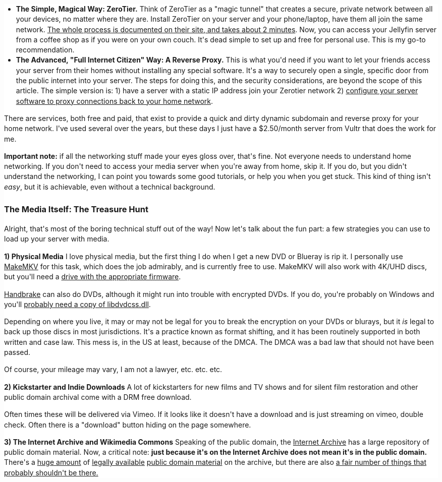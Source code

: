 *   **The Simple, Magical Way: ZeroTier.** Think of ZeroTier as a "magic tunnel" that creates a secure, private network between all your devices, no matter where they are. Install ZeroTier on your server and your phone/laptop, have them all join the same network. [The whole process is documented on their site, and takes about 2 minutes](https://docs.zerotier.com/quickstart/). Now, you can access your Jellyfin server from a coffee shop as if you were on your own couch. It's dead simple to set up and free for personal use. This is my go-to recommendation.
*   **The Advanced, "Full Internet Citizen" Way: A Reverse Proxy.** This is what you'd need if you want to let your friends access your server from their homes without installing any special software. It's a way to securely open a single, specific door from the public internet into your server. The steps for doing this, and the security considerations, are beyond the scope of this article. The simple version is: 1) have a server with a static IP address join your Zerotier network 2) [configure your server software to proxy connections back to your home network](https://jellyfin.org/docs/general/post-install/networking/reverse-proxy/nginx/).

There are services, both free and paid, that exist to provide a quick and dirty dynamic subdomain and reverse proxy for your home network. I've used several over the years, but these days I just have a $2.50/month server from Vultr that does the work for me.

**Important note:** if all the networking stuff made your eyes gloss over, that's fine. Not everyone needs to understand home networking. If you don't need to access your media server when you're away from home, skip it. If you do, but you didn't understand the networking, I can point you towards some good tutorials, or help you when you get stuck. This kind of thing isn't *easy*, but it is achievable, even without a technical background.

### The Media Itself: The Treasure Hunt

Alright, that's most of the boring technical stuff out of the way! Now let's talk about the fun part: a few strategies you can use to load up your server with media.

**1) Physical Media**
I love physical media, but the first thing I do when I get a new DVD or Blueray is rip it. I personally use [MakeMKV](https://www.makemkv.com/) for this task, which does the job admirably, and is currently free to use. MakeMKV will also work with 4K/UHD discs, but you'll need a [drive with the appropriate firmware](https://forum.makemkv.com/forum/viewtopic.php?t=19634).

[Handbrake](https://handbrake.fr/) can also do DVDs, although it might run into trouble with encrypted DVDs. If you do, you're probably on Windows and you'll [probably need a copy of libdvdcss.dll](https://github.com/allienx/libdvdcss-dll/releases).

Depending on where you live, it may or may not be legal for you to break the encryption on your DVDs or blurays, but it *is* legal to back up those discs in most jurisdictions. It's a practice known as format shifting, and it has been routinely supported in both written and case law. This mess is, in the US at least, because of the DMCA. The DMCA was a bad law that should not have been passed. 

Of course, your mileage may vary, I am not a lawyer, etc. etc. etc.

**2) Kickstarter and Indie Downloads**
A lot of kickstarters for new films and TV shows and for silent film restoration and other public domain archival come with a DRM free download.

Often times these will be delivered via Vimeo. If it looks like it doesn't have a download and is just streaming on vimeo, double check. Often there is a "download" button hiding on the page somewhere.

**3) The Internet Archive and Wikimedia Commons**
Speaking of the public domain, the [Internet Archive](https://archive.org/) has a large repository of public domain material. Now, a critical note: **just because it's on the Internet Archive does not mean it's in the public domain.** There's a [huge amount](https://archive.org/details/space-patrol) of [legally available](https://archive.org/details/bugs-bunny-pd-cartoon-collection) [public domain material](https://archive.org/details/his-girl-friday-1940) on the archive, but there are also [ a fair number of things that probably shouldn't be there.](https://archive.org/details/ikaos-som-dragon-ball-complete-001-153-r2j-dragon-box-multi-audio-v4_202301/Dragon+Ball.001.DBOX.480p.x264-iKaos+%5Bv4%5D+%5BCED9F4DB%5D.mkv)
